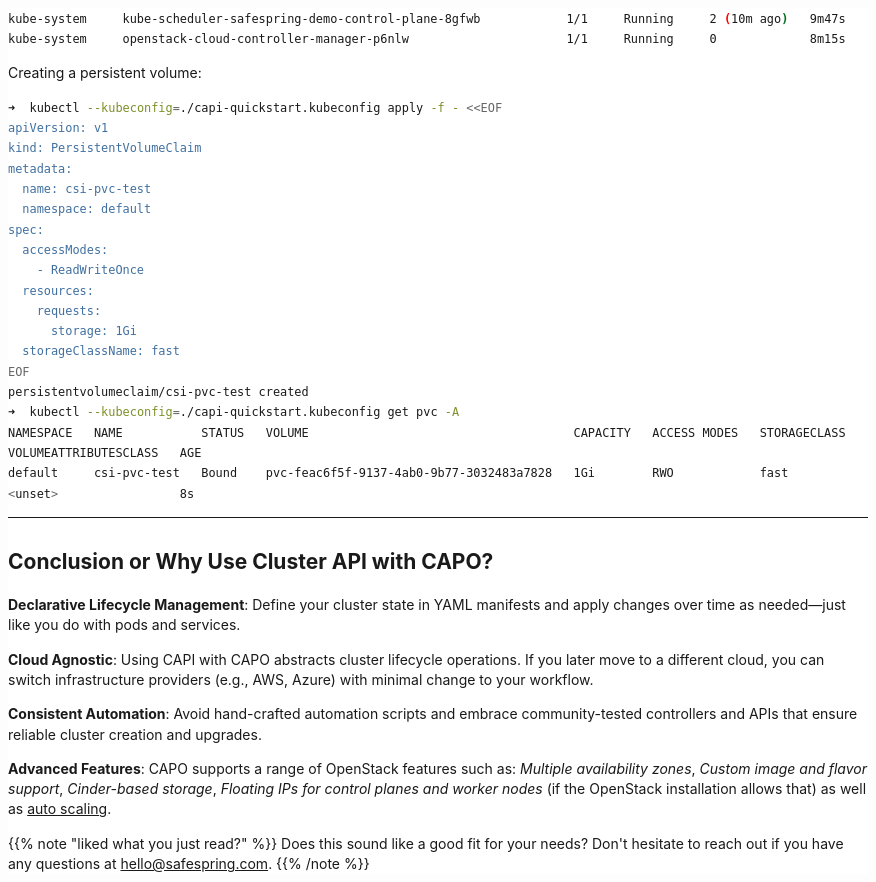 ```bash
kube-system     kube-scheduler-safespring-demo-control-plane-8gfwb            1/1     Running     2 (10m ago)   9m47s
kube-system     openstack-cloud-controller-manager-p6nlw                      1/1     Running     0             8m15s

```
Creating a persistent volume:

```bash
➜  kubectl --kubeconfig=./capi-quickstart.kubeconfig apply -f - <<EOF
apiVersion: v1
kind: PersistentVolumeClaim
metadata:
  name: csi-pvc-test
  namespace: default
spec:
  accessModes:
    - ReadWriteOnce
  resources:
    requests:
      storage: 1Gi
  storageClassName: fast
EOF
persistentvolumeclaim/csi-pvc-test created
➜  kubectl --kubeconfig=./capi-quickstart.kubeconfig get pvc -A        
NAMESPACE   NAME           STATUS   VOLUME                                     CAPACITY   ACCESS MODES   STORAGECLASS   VOLUMEATTRIBUTESCLASS   AGE
default     csi-pvc-test   Bound    pvc-feac6f5f-9137-4ab0-9b77-3032483a7828   1Gi        RWO            fast           <unset>                 8s

```

---

## Conclusion or Why Use Cluster API with CAPO?

**Declarative Lifecycle Management**: Define your cluster state in YAML manifests and apply changes over time as needed—just like you do with pods and services.

**Cloud Agnostic**: Using CAPI with CAPO abstracts cluster lifecycle operations. If you later move to a different cloud, you can switch infrastructure providers (e.g., AWS, Azure) with minimal change to your workflow.

**Consistent Automation**: Avoid hand-crafted automation scripts and embrace community-tested controllers and APIs that ensure reliable cluster creation and upgrades.

**Advanced Features**: CAPO supports a range of OpenStack features such as: *Multiple availability zones*, *Custom image and flavor support*, *Cinder-based storage*, *Floating IPs for control planes and worker nodes* (if the OpenStack installation allows that) as well as [auto scaling](https://cluster-api.sigs.k8s.io/tasks/automated-machine-management/autoscaling).


{{% note "liked what you just read?" %}}
Does this sound like a good fit for your needs?
Don't hesitate to reach out if you have any questions at hello@safespring.com.
{{% /note %}}

